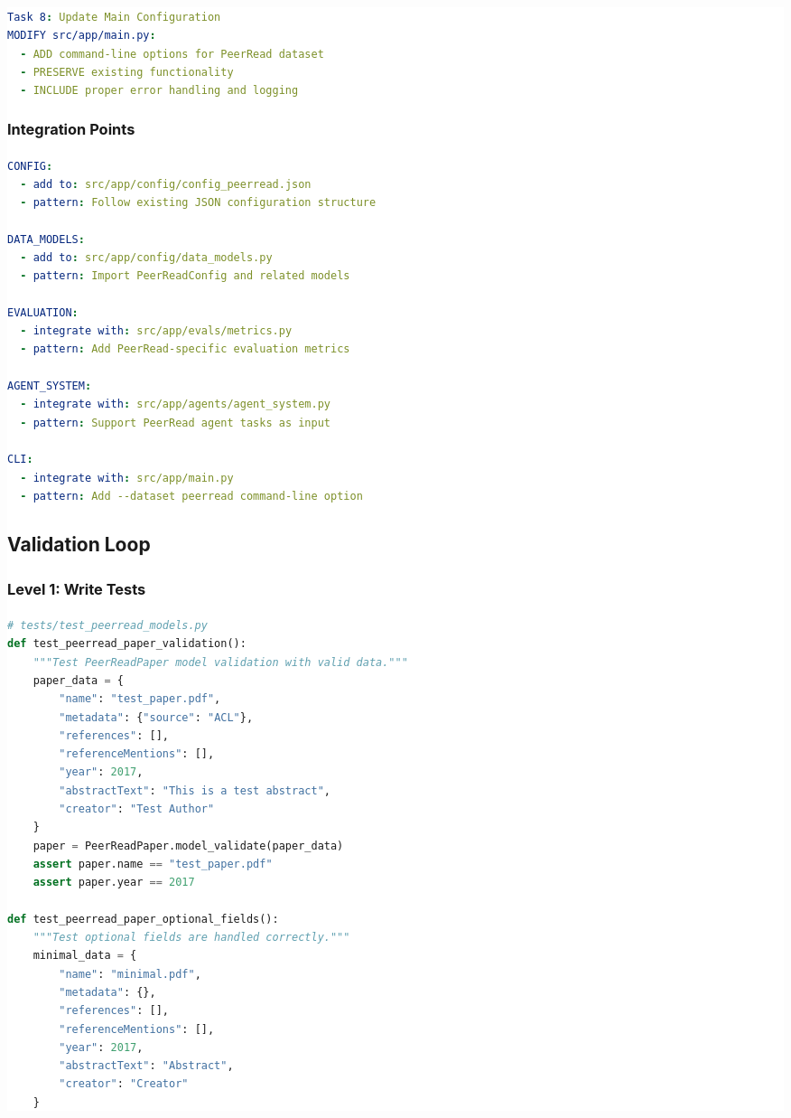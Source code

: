 ```yaml
Task 8: Update Main Configuration
MODIFY src/app/main.py:
  - ADD command-line options for PeerRead dataset
  - PRESERVE existing functionality
  - INCLUDE proper error handling and logging
```

### Integration Points

```yaml
CONFIG:
  - add to: src/app/config/config_peerread.json
  - pattern: Follow existing JSON configuration structure
  
DATA_MODELS:
  - add to: src/app/config/data_models.py
  - pattern: Import PeerReadConfig and related models
  
EVALUATION:
  - integrate with: src/app/evals/metrics.py
  - pattern: Add PeerRead-specific evaluation metrics
  
AGENT_SYSTEM:
  - integrate with: src/app/agents/agent_system.py
  - pattern: Support PeerRead agent tasks as input
  
CLI:
  - integrate with: src/app/main.py
  - pattern: Add --dataset peerread command-line option
```

## Validation Loop

### Level 1: Write Tests

```python
# tests/test_peerread_models.py
def test_peerread_paper_validation():
    """Test PeerReadPaper model validation with valid data."""
    paper_data = {
        "name": "test_paper.pdf",
        "metadata": {"source": "ACL"},
        "references": [],
        "referenceMentions": [],
        "year": 2017,
        "abstractText": "This is a test abstract",
        "creator": "Test Author"
    }
    paper = PeerReadPaper.model_validate(paper_data)
    assert paper.name == "test_paper.pdf"
    assert paper.year == 2017

def test_peerread_paper_optional_fields():
    """Test optional fields are handled correctly."""
    minimal_data = {
        "name": "minimal.pdf",
        "metadata": {},
        "references": [],
        "referenceMentions": [],
        "year": 2017,
        "abstractText": "Abstract",
        "creator": "Creator"
    }
```